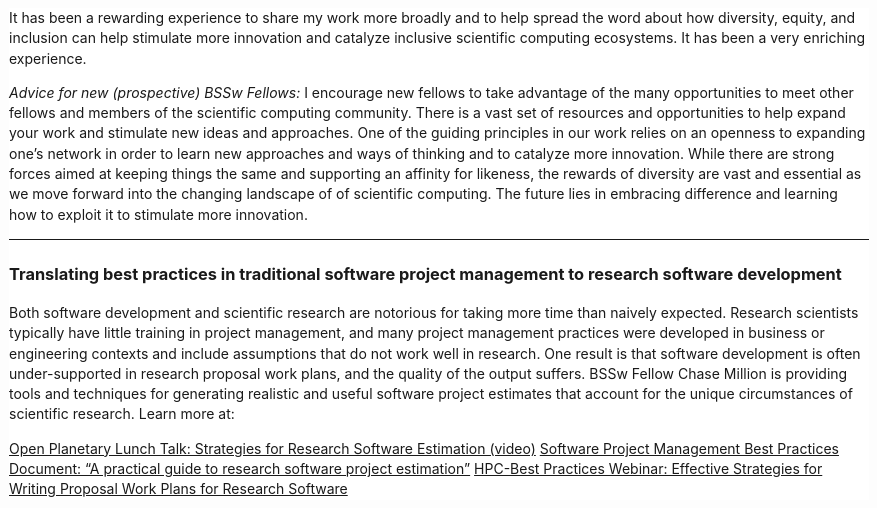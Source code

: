 It has been a rewarding experience to share my work more broadly and to help spread the word about how diversity, equity, and inclusion can help stimulate more innovation and catalyze inclusive scientific computing ecosystems.  It has been a very enriching experience.


_Advice for new (prospective) BSSw Fellows:_ I encourage new fellows to take advantage of the many opportunities to meet other fellows and members of the scientific computing community.  There is a vast set of resources and opportunities to help expand your work and stimulate new ideas and approaches.  One of the guiding principles in our work relies on an openness to expanding one’s network in order to learn new approaches and ways of thinking and to catalyze more innovation.  While there are strong forces aimed at keeping things the same and supporting an affinity for likeness, the rewards of diversity are vast and essential as we move forward into the changing landscape of of scientific computing.  The future lies in embracing difference and learning how to exploit it to stimulate more innovation.
  
- - -

### Translating best practices in traditional software project management to research software development

Both software development and scientific research are notorious for taking more time than naively expected. Research scientists typically have little training in project management, and many project management practices were developed in business or engineering contexts and include assumptions that do not work well in research. One result is that software development is often under-supported in research proposal work plans, and the quality of the output suffers. BSSw Fellow Chase Million is providing tools and techniques for generating realistic and useful software project estimates that account for the unique circumstances of scientific research. Learn more at:

<a href="https://www.youtube.com/watch?v=Ks0zOa4Z5bM" class="link-row">Open Planetary Lunch Talk: Strategies for Research Software Estimation (video)</a>
<a href="https://github.com/MillionConcepts/software_project_management" class="link-row"> Software Project Management Best Practices Document: “A practical guide to research software project estimation”</a>
<a href="https://ideas-productivity.org/resources/series/hpc-best-practices-webinars/#webinar066" class="link-row">HPC-Best Practices Webinar: Effective Strategies for Writing Proposal Work Plans for Research Software</a>
<br>

<div class='fellow'>
<div class='img_div'>